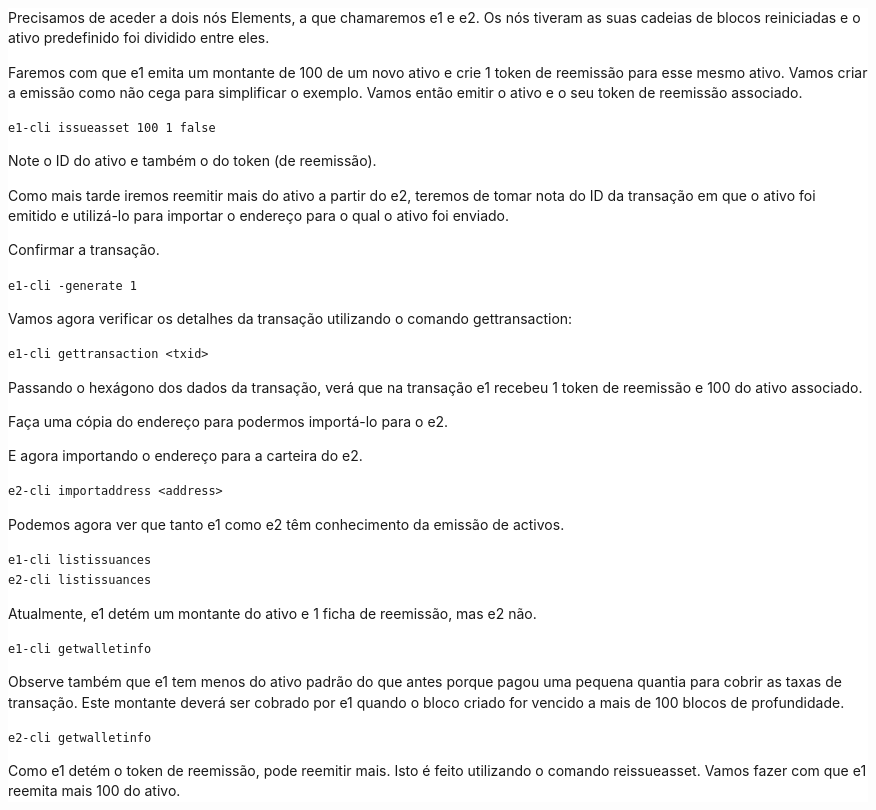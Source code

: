 Precisamos de aceder a dois nós Elements, a que chamaremos e1 e e2. Os nós tiveram as suas cadeias de blocos reiniciadas e o ativo predefinido foi dividido entre eles.

Faremos com que e1 emita um montante de 100 de um novo ativo e crie 1 token de reemissão para esse mesmo ativo. Vamos criar a emissão como não cega para simplificar o exemplo. Vamos então emitir o ativo e o seu token de reemissão associado.

```
e1-cli issueasset 100 1 false
```

Note o ID do ativo e também o do token (de reemissão).

Como mais tarde iremos reemitir mais do ativo a partir do e2, teremos de tomar nota do ID da transação em que o ativo foi emitido e utilizá-lo para importar o endereço para o qual o ativo foi enviado.

Confirmar a transação.

```
e1-cli -generate 1
```

Vamos agora verificar os detalhes da transação utilizando o comando gettransaction:

```
e1-cli gettransaction <txid>
```

Passando o hexágono dos dados da transação, verá que na transação e1 recebeu 1 token de reemissão e 100 do ativo associado.

Faça uma cópia do endereço para podermos importá-lo para o e2.

E agora importando o endereço para a carteira do e2.

```
e2-cli importaddress <address>
```

Podemos agora ver que tanto e1 como e2 têm conhecimento da emissão de activos.

```
e1-cli listissuances
e2-cli listissuances
```

Atualmente, e1 detém um montante do ativo e 1 ficha de reemissão, mas e2 não.

```
e1-cli getwalletinfo
```

Observe também que e1 tem menos do ativo padrão do que antes porque pagou uma pequena quantia para cobrir as taxas de transação. Este montante deverá ser cobrado por e1 quando o bloco criado for vencido a mais de 100 blocos de profundidade.

```
e2-cli getwalletinfo
```

Como e1 detém o token de reemissão, pode reemitir mais. Isto é feito utilizando o comando reissueasset. Vamos fazer com que e1 reemita mais 100 do ativo.
